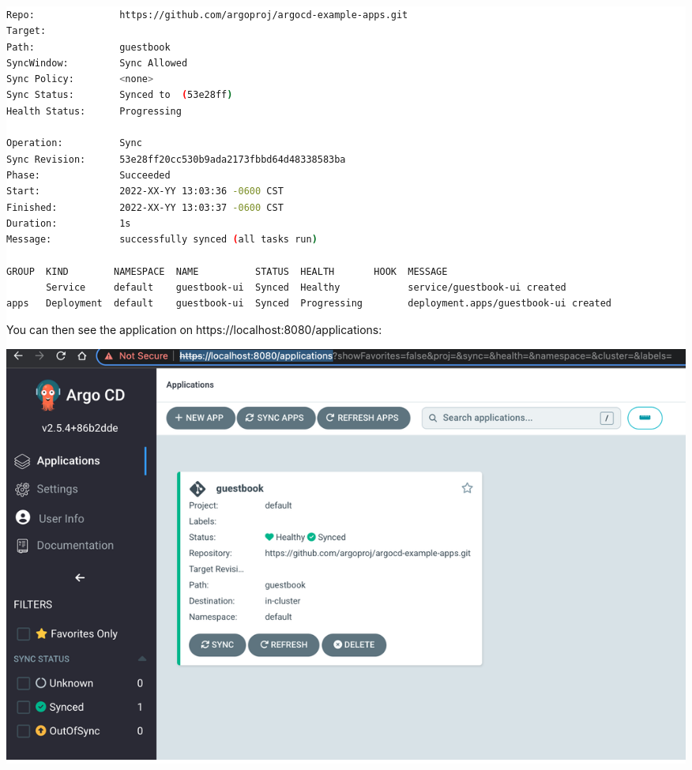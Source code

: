 ```bash
Repo:               https://github.com/argoproj/argocd-example-apps.git
Target:             
Path:               guestbook
SyncWindow:         Sync Allowed
Sync Policy:        <none>
Sync Status:        Synced to  (53e28ff)
Health Status:      Progressing

Operation:          Sync
Sync Revision:      53e28ff20cc530b9ada2173fbbd64d48338583ba
Phase:              Succeeded
Start:              2022-XX-YY 13:03:36 -0600 CST
Finished:           2022-XX-YY 13:03:37 -0600 CST
Duration:           1s
Message:            successfully synced (all tasks run)

GROUP  KIND        NAMESPACE  NAME          STATUS  HEALTH       HOOK  MESSAGE
       Service     default    guestbook-ui  Synced  Healthy            service/guestbook-ui created
apps   Deployment  default    guestbook-ui  Synced  Progressing        deployment.apps/guestbook-ui created
```

You can then see the application on https://localhost:8080/applications:

![01](./wiki/04.png)
